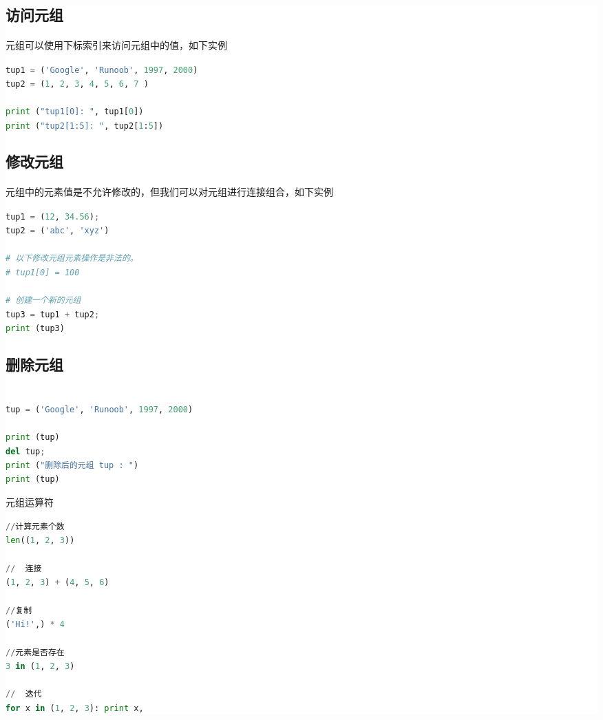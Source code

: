 ## 访问元组

元组可以使用下标索引来访问元组中的值，如下实例

```python
tup1 = ('Google', 'Runoob', 1997, 2000)
tup2 = (1, 2, 3, 4, 5, 6, 7 )

print ("tup1[0]: ", tup1[0])
print ("tup2[1:5]: ", tup2[1:5])
```

## 修改元组

元组中的元素值是不允许修改的，但我们可以对元组进行连接组合，如下实例

```python
tup1 = (12, 34.56);
tup2 = ('abc', 'xyz')

# 以下修改元组元素操作是非法的。
# tup1[0] = 100

# 创建一个新的元组
tup3 = tup1 + tup2;
print (tup3)
```

## 删除元组

```python

tup = ('Google', 'Runoob', 1997, 2000)

print (tup)
del tup;
print ("删除后的元组 tup : ")
print (tup)
```

元组运算符
```python
//计算元素个数
len((1, 2, 3))

//	连接
(1, 2, 3) + (4, 5, 6)

//复制
('Hi!',) * 4

//元素是否存在
3 in (1, 2, 3)

//	迭代
for x in (1, 2, 3): print x,


```
